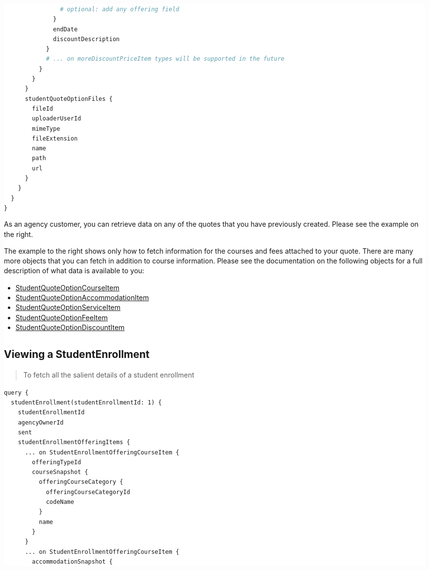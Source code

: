 ```graphql
                # optional: add any offering field
              }
              endDate
              discountDescription
            }
            # ... on moreDiscountPriceItem types will be supported in the future
          }
        }
      }
      studentQuoteOptionFiles {
        fileId
        uploaderUserId
        mimeType
        fileExtension
        name
        path
        url
      }
    }
  }
}
```

As an agency customer, you can retrieve data on any of the quotes that you have previously created. Please see the example on the right.

The example to the right shows only how to fetch information for the courses and fees attached to your quote. There are many more objects that you can fetch in addition to course information. Please see the documentation on the following objects for a full description of what data is available to you:

* <a href='http://docs.edvisor.io/schema/studentquoteoptioncourseitem.doc.html'>StudentQuoteOptionCourseItem</a>
* <a href='http://docs.edvisor.io/schema/studentquoteoptionaccommodationitem.doc.html'>StudentQuoteOptionAccommodationItem</a>
* <a href='http://docs.edvisor.io/schema/studentquoteoptionserviceitem.doc.html'>StudentQuoteOptionServiceItem</a>
* <a href='http://docs.edvisor.io/schema/studentquoteoptionfeeitem.doc.html'>StudentQuoteOptionFeeItem</a>
* <a href='http://docs.edvisor.io/schema/studentquoteoptiondiscountitem.doc.html'>StudentQuoteOptionDiscountItem</a>

## Viewing a StudentEnrollment

> To fetch all the salient details of a student enrollment

```
query {
  studentEnrollment(studentEnrollmentId: 1) {
    studentEnrollmentId
    agencyOwnerId
    sent
    studentEnrollmentOfferingItems {
      ... on StudentEnrollmentOfferingCourseItem {
        offeringTypeId
        courseSnapshot {
          offeringCourseCategory {
            offeringCourseCategoryId
            codeName
          }
          name
        }
      }
      ... on StudentEnrollmentOfferingCourseItem {
        accommodationSnapshot {
```